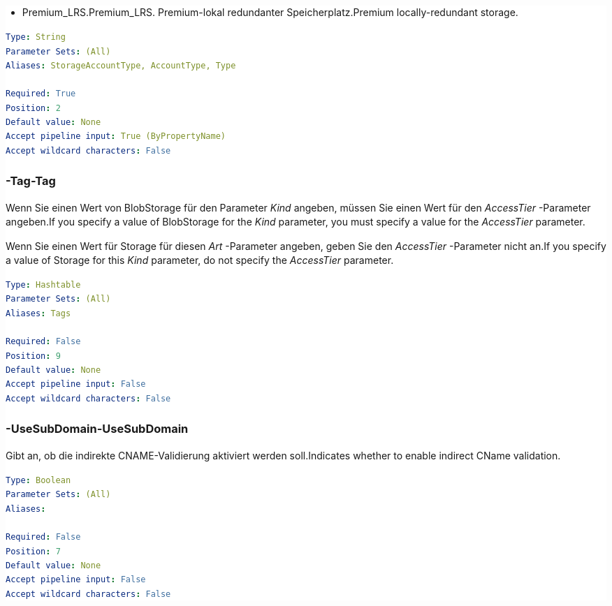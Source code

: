 - <span data-ttu-id="4e861-168">Premium_LRS.</span><span class="sxs-lookup"><span data-stu-id="4e861-168">Premium_LRS.</span></span>
<span data-ttu-id="4e861-169">Premium-lokal redundanter Speicherplatz.</span><span class="sxs-lookup"><span data-stu-id="4e861-169">Premium locally-redundant storage.</span></span>

```yaml
Type: String
Parameter Sets: (All)
Aliases: StorageAccountType, AccountType, Type

Required: True
Position: 2
Default value: None
Accept pipeline input: True (ByPropertyName)
Accept wildcard characters: False
```

### <span data-ttu-id="4e861-170">-Tag</span><span class="sxs-lookup"><span data-stu-id="4e861-170">-Tag</span></span>
<span data-ttu-id="4e861-171">Wenn Sie einen Wert von BlobStorage für den Parameter *Kind* angeben, müssen Sie einen Wert für den *AccessTier* -Parameter angeben.</span><span class="sxs-lookup"><span data-stu-id="4e861-171">If you specify a value of BlobStorage for the *Kind* parameter, you must specify a value for the *AccessTier* parameter.</span></span>

<span data-ttu-id="4e861-172">Wenn Sie einen Wert für Storage für diesen *Art* -Parameter angeben, geben Sie den *AccessTier* -Parameter nicht an.</span><span class="sxs-lookup"><span data-stu-id="4e861-172">If you specify a value of Storage for this *Kind* parameter, do not specify the *AccessTier* parameter.</span></span>

```yaml
Type: Hashtable
Parameter Sets: (All)
Aliases: Tags

Required: False
Position: 9
Default value: None
Accept pipeline input: False
Accept wildcard characters: False
```

### <span data-ttu-id="4e861-173">-UseSubDomain</span><span class="sxs-lookup"><span data-stu-id="4e861-173">-UseSubDomain</span></span>
<span data-ttu-id="4e861-174">Gibt an, ob die indirekte CNAME-Validierung aktiviert werden soll.</span><span class="sxs-lookup"><span data-stu-id="4e861-174">Indicates whether to enable indirect CName validation.</span></span>

```yaml
Type: Boolean
Parameter Sets: (All)
Aliases:

Required: False
Position: 7
Default value: None
Accept pipeline input: False
Accept wildcard characters: False
```
